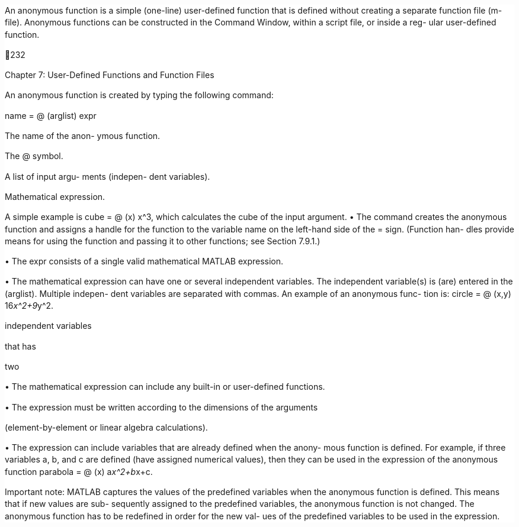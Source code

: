 An anonymous function is a simple (one-line) user-defined function that is
defined without creating a separate function file (m-file). Anonymous functions
can be constructed in the Command Window, within a script file, or inside a reg-
ular user-defined function.

232

Chapter 7: User-Defined Functions and Function Files

An anonymous function is created by typing the following command:

name = @ (arglist) expr

The name of the anon-
ymous function.

The @
symbol.

A list of input argu-
ments (indepen-
dent variables).

Mathematical
expression.

A simple example is  cube = @ (x) x^3, which calculates the cube of the input
argument.
• The  command  creates  the  anonymous  function  and  assigns  a  handle  for  the
function to the variable name on the left-hand side of the = sign. (Function han-
dles provide means for using the function and passing it to other functions; see
Section 7.9.1.)

• The expr consists of a single valid mathematical MATLAB expression.

• The mathematical expression can have one or several independent variables. The
independent variable(s) is (are) entered in the (arglist). Multiple indepen-
dent variables are separated with commas. An example of an anonymous func-
tion
is:  circle  =  @  (x,y)
16*x^2+9*y^2.

independent  variables

that  has

two

• The mathematical expression can include any built-in or user-defined functions.

• The expression must be written according to the dimensions of the arguments

(element-by-element or linear algebra calculations).

• The expression can include variables that are already defined when the anony-
mous function is defined. For example, if three variables a, b, and c are defined
(have assigned numerical values), then they can be used in the expression of the
anonymous function parabola = @ (x) a*x^2+b*x+c.

Important  note:  MATLAB  captures  the  values  of  the  predefined  variables
when the anonymous function is defined. This means that if new values are sub-
sequently  assigned to  the  predefined  variables, the  anonymous function  is  not
changed. The anonymous function has to be redefined in order for the new val-
ues of the predefined variables to be used in the expression.
